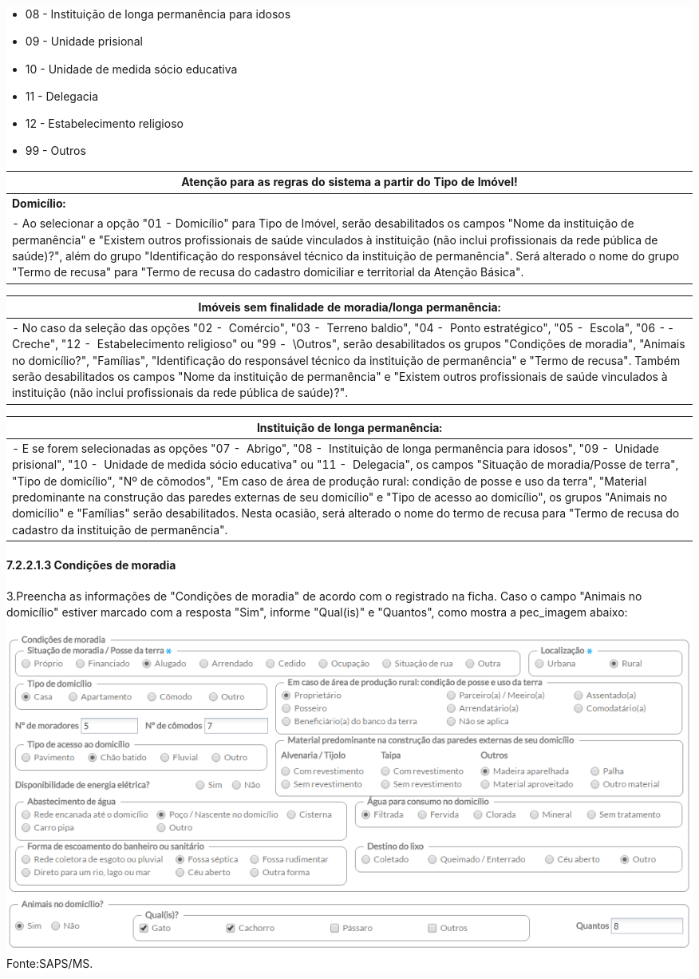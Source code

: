 - 08 - Instituição de longa permanência para idosos

- 09 - Unidade prisional

- 10 - Unidade de medida sócio educativa

- 11 - Delegacia

- 12 - Estabelecimento religioso

- 99 - Outros


| **Atenção para as regras do sistema a partir do Tipo de Imóvel!**|
|- |
| **Domicílio:** |
|- Ao selecionar a opção \"01 - ­Domicílio\" para Tipo de Imóvel, serão desabilitados os campos \"Nome da instituição de permanência\" e \"Existem outros profissionais de saúde vinculados à instituição (não inclui profissionais da rede pública de saúde)?\", além do grupo \"Identificação do responsável técnico da instituição de permanência\". Será alterado o nome do grupo \"Termo de recusa\" para \"Termo de recusa do cadastro domiciliar e territorial da Atenção Básica\". |

| **Imóveis sem finalidade de moradia/longa permanência:**|
|- |
| - No caso da seleção das opções \"02 - ­ Comércio\", \"03 - ­ Terreno baldio\", \"04 - ­ Ponto estratégico\", \"05 - ­ Escola\", \"06 - ­ Creche\", \"12 - ­ Estabelecimento religioso\" ou \"99 - ­ \Outros\", serão desabilitados os grupos \"Condições de moradia\", \"Animais no domicílio?\", \"Famílias\", \"Identificação do responsável técnico da instituição de permanência\" e \"Termo de recusa\". Também serão desabilitados os campos \"Nome da instituição de permanência\" e \"Existem outros profissionais de saúde vinculados à instituição (não inclui profissionais da rede pública de saúde)?\".|

| **Instituição de longa permanência:**|
|- |
| - E se forem selecionadas as opções \"07 - ­ Abrigo\", \"08 - ­ Instituição de longa permanência para idosos\", \"09 - ­ Unidade prisional\", \"10 - ­ Unidade de medida sócio educativa\" ou \"11 - ­ Delegacia\", os campos \"Situação de moradia/Posse de terra\", \"Tipo de domicílio\", \"Nº de cômodos\", \"Em caso de área de produção rural: condição de posse e uso da terra\", \"Material predominante na construção das paredes externas de seu domicílio\" e \"Tipo de acesso ao domicílio\", os grupos \"Animais no domicílio\" e \"Famílias\" serão desabilitados. Nesta ocasião, será alterado o nome do termo de recusa para \"Termo de recusa do cadastro da instituição de permanência\".|

#### 7.2.2.1.3 Condições de moradia

3.Preencha as informações de "Condições de moradia" de acordo com o registrado na ficha. Caso o campo "Animais no domicílio" estiver marcado com a resposta "Sim", informe "Qual(is)" e "Quantos", como mostra a pec_imagem abaixo:

![](media/pec_image655.png)
Fonte:SAPS/MS.

